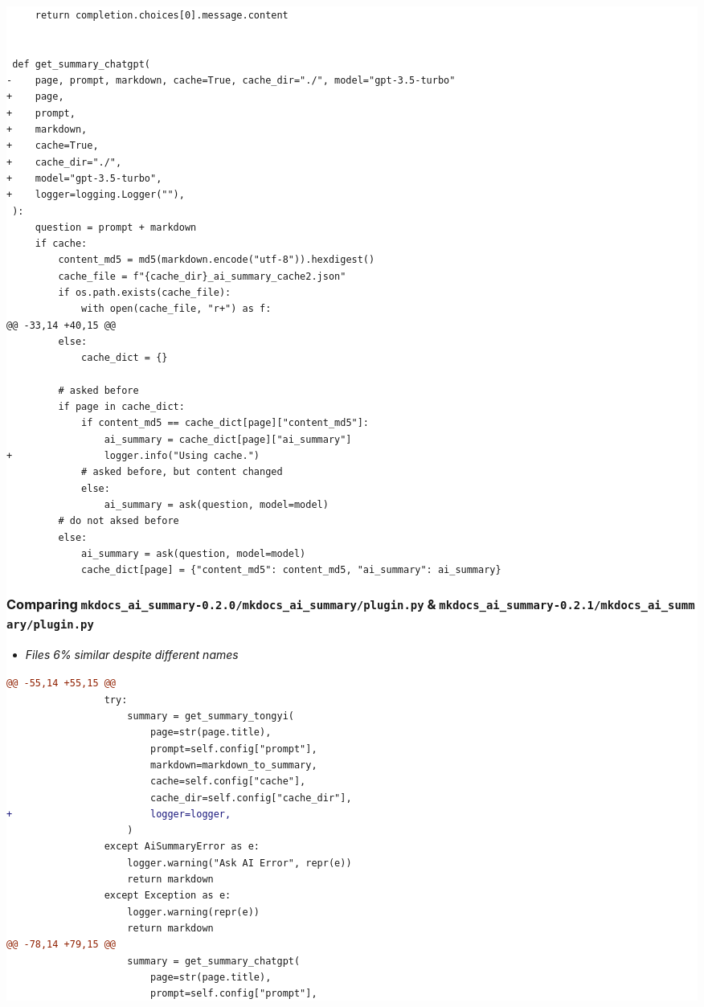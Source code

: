 ```
     return completion.choices[0].message.content
 
 
 def get_summary_chatgpt(
-    page, prompt, markdown, cache=True, cache_dir="./", model="gpt-3.5-turbo"
+    page,
+    prompt,
+    markdown,
+    cache=True,
+    cache_dir="./",
+    model="gpt-3.5-turbo",
+    logger=logging.Logger(""),
 ):
     question = prompt + markdown
     if cache:
         content_md5 = md5(markdown.encode("utf-8")).hexdigest()
         cache_file = f"{cache_dir}_ai_summary_cache2.json"
         if os.path.exists(cache_file):
             with open(cache_file, "r+") as f:
@@ -33,14 +40,15 @@
         else:
             cache_dict = {}
 
         # asked before
         if page in cache_dict:
             if content_md5 == cache_dict[page]["content_md5"]:
                 ai_summary = cache_dict[page]["ai_summary"]
+                logger.info("Using cache.")
             # asked before, but content changed
             else:
                 ai_summary = ask(question, model=model)
         # do not aksed before
         else:
             ai_summary = ask(question, model=model)
             cache_dict[page] = {"content_md5": content_md5, "ai_summary": ai_summary}
```

### Comparing `mkdocs_ai_summary-0.2.0/mkdocs_ai_summary/plugin.py` & `mkdocs_ai_summary-0.2.1/mkdocs_ai_summary/plugin.py`

 * *Files 6% similar despite different names*

```diff
@@ -55,14 +55,15 @@
                 try:
                     summary = get_summary_tongyi(
                         page=str(page.title),
                         prompt=self.config["prompt"],
                         markdown=markdown_to_summary,
                         cache=self.config["cache"],
                         cache_dir=self.config["cache_dir"],
+                        logger=logger,
                     )
                 except AiSummaryError as e:
                     logger.warning("Ask AI Error", repr(e))
                     return markdown
                 except Exception as e:
                     logger.warning(repr(e))
                     return markdown
@@ -78,14 +79,15 @@
                     summary = get_summary_chatgpt(
                         page=str(page.title),
                         prompt=self.config["prompt"],
```